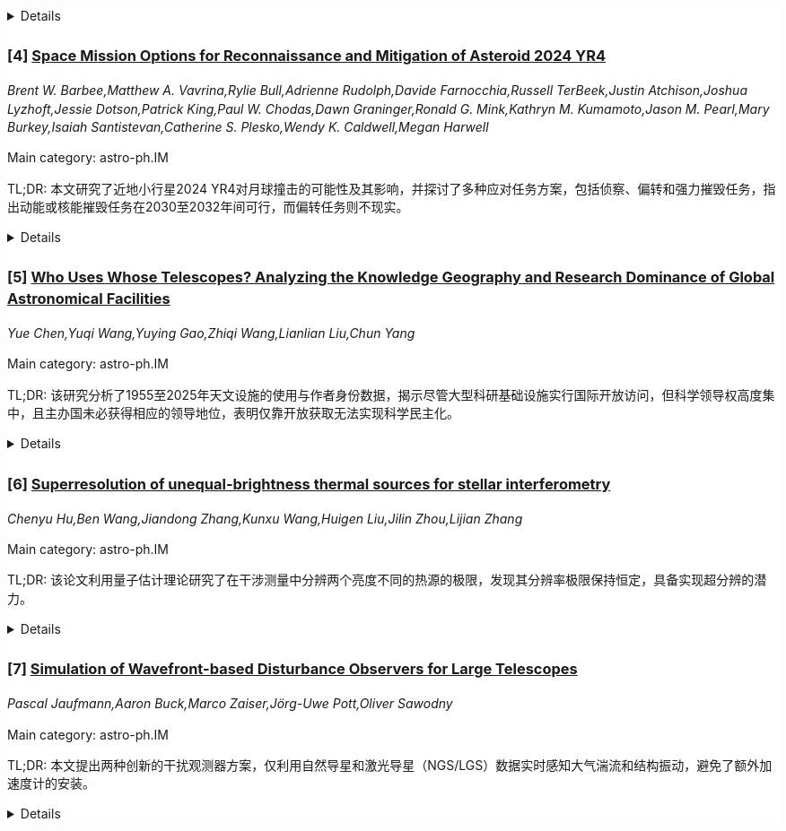 
<details><summary>Details</summary></details>


### [4] [Space Mission Options for Reconnaissance and Mitigation of Asteroid 2024 YR4](https://arxiv.org/abs/2509.12351)
*Brent W. Barbee,Matthew A. Vavrina,Rylie Bull,Adrienne Rudolph,Davide Farnocchia,Russell TerBeek,Justin Atchison,Joshua Lyzhoft,Jessie Dotson,Patrick King,Paul W. Chodas,Dawn Graninger,Ronald G. Mink,Kathryn M. Kumamoto,Jason M. Pearl,Mary Burkey,Isaiah Santistevan,Catherine S. Plesko,Wendy K. Caldwell,Megan Harwell*

Main category: astro-ph.IM

TL;DR: 本文研究了近地小行星2024 YR4对月球撞击的可能性及其影响，并探讨了多种应对任务方案，包括侦察、偏转和强力摧毁任务，指出动能或核能摧毁任务在2030至2032年间可行，而偏转任务则不现实。


<details><summary>Details</summary></details>


### [5] [Who Uses Whose Telescopes? Analyzing the Knowledge Geography and Research Dominance of Global Astronomical Facilities](https://arxiv.org/abs/2509.12551)
*Yue Chen,Yuqi Wang,Yuying Gao,Zhiqi Wang,Lianlian Liu,Chun Yang*

Main category: astro-ph.IM

TL;DR: 该研究分析了1955至2025年天文设施的使用与作者身份数据，揭示尽管大型科研基础设施实行国际开放访问，但科学领导权高度集中，且主办国未必获得相应的领导地位，表明仅靠开放获取无法实现科学民主化。


<details><summary>Details</summary></details>


### [6] [Superresolution of unequal-brightness thermal sources for stellar interferometry](https://arxiv.org/abs/2509.12751)
*Chenyu Hu,Ben Wang,Jiandong Zhang,Kunxu Wang,Huigen Liu,Jilin Zhou,Lijian Zhang*

Main category: astro-ph.IM

TL;DR: 该论文利用量子估计理论研究了在干涉测量中分辨两个亮度不同的热源的极限，发现其分辨率极限保持恒定，具备实现超分辨的潜力。


<details><summary>Details</summary></details>


### [7] [Simulation of Wavefront-based Disturbance Observers for Large Telescopes](https://arxiv.org/abs/2509.12767)
*Pascal Jaufmann,Aaron Buck,Marco Zaiser,Jörg-Uwe Pott,Oliver Sawodny*

Main category: astro-ph.IM

TL;DR: 本文提出两种创新的干扰观测器方案，仅利用自然导星和激光导星（NGS/LGS）数据实时感知大气湍流和结构振动，避免了额外加速度计的安装。


<details><summary>Details</summary></details>


